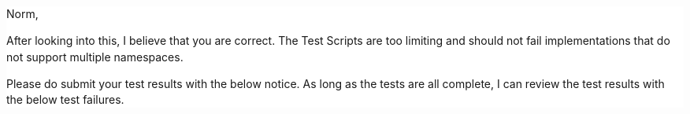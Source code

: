                                                                                                                                                                                                                                                                                                                                                                                                                                                                                                                                                                                                                                                                                                                                                        
                                                                                                                                                                                                                                                                                                                                                                                                                                                                                                                                                                                                                                                                                                                                                       
  Norm,                                                                                                                                                                                                                                                                                                                                                                                                                                                                                                                                                                                                                                                                                                                                                
                                                                                                                                                                                                                                                                                                                                                                                                                                                                                                                                                                                                                                                                                                                                                       
  After looking into this, I believe that you are correct.  The Test Scripts are too limiting and should not fail implementations that do not support multiple  namespaces.                                                                                                                                                                                                                                                                                                                                                                                                                                                                                                                                                                            
                                                                                                                                                                                                                                                                                                                                                                                                                                                                                                                                                                                                                                                                                                                                                       
  Please do submit your test results with the below notice.  As long as the tests are all complete, I can review the test results with the below test failures.                                                                                                                                                                                                                                                                                                                                                                                                                                                                                                                                                                                        
                                                                                                                                                                                                                                                                                                                                                                                                                                                                                                                                                                                                                                                                                                                                                       